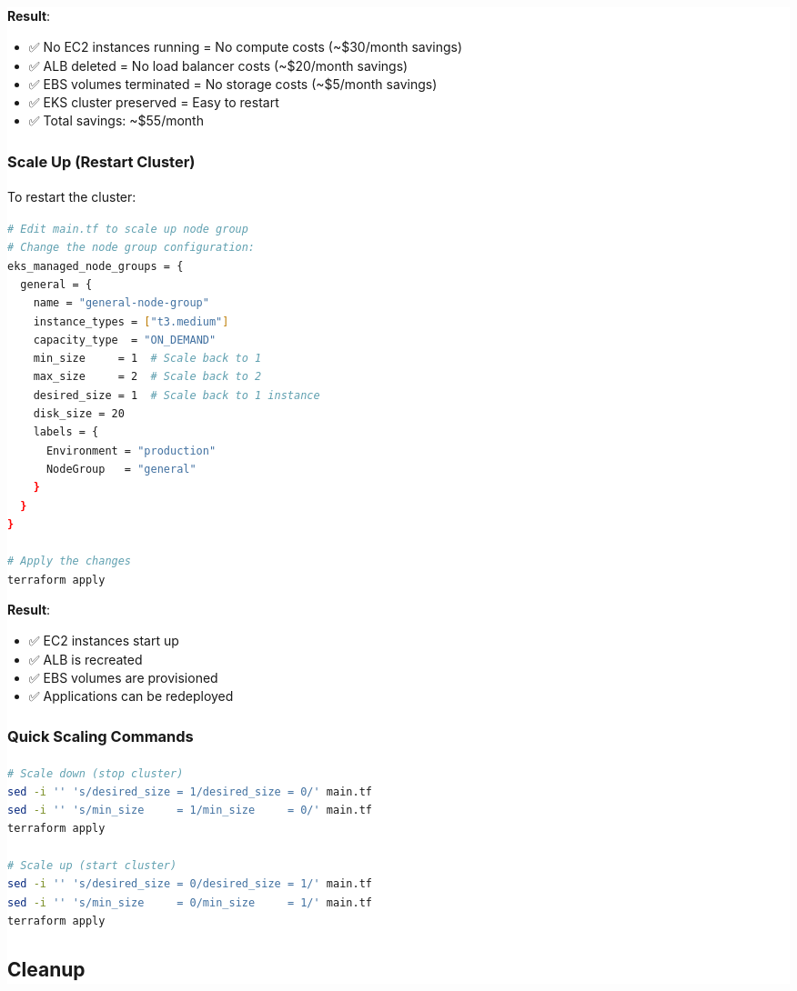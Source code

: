 **Result**: 
- ✅ No EC2 instances running = No compute costs (~$30/month savings)
- ✅ ALB deleted = No load balancer costs (~$20/month savings)
- ✅ EBS volumes terminated = No storage costs (~$5/month savings)
- ✅ EKS cluster preserved = Easy to restart
- ✅ Total savings: ~$55/month

### Scale Up (Restart Cluster)
To restart the cluster:

```bash
# Edit main.tf to scale up node group
# Change the node group configuration:
eks_managed_node_groups = {
  general = {
    name = "general-node-group"
    instance_types = ["t3.medium"]
    capacity_type  = "ON_DEMAND"
    min_size     = 1  # Scale back to 1
    max_size     = 2  # Scale back to 2
    desired_size = 1  # Scale back to 1 instance
    disk_size = 20
    labels = {
      Environment = "production"
      NodeGroup   = "general"
    }
  }
}

# Apply the changes
terraform apply
```

**Result**:
- ✅ EC2 instances start up
- ✅ ALB is recreated
- ✅ EBS volumes are provisioned
- ✅ Applications can be redeployed

### Quick Scaling Commands
```bash
# Scale down (stop cluster)
sed -i '' 's/desired_size = 1/desired_size = 0/' main.tf
sed -i '' 's/min_size     = 1/min_size     = 0/' main.tf
terraform apply

# Scale up (start cluster)
sed -i '' 's/desired_size = 0/desired_size = 1/' main.tf
sed -i '' 's/min_size     = 0/min_size     = 1/' main.tf
terraform apply
```

## Cleanup
